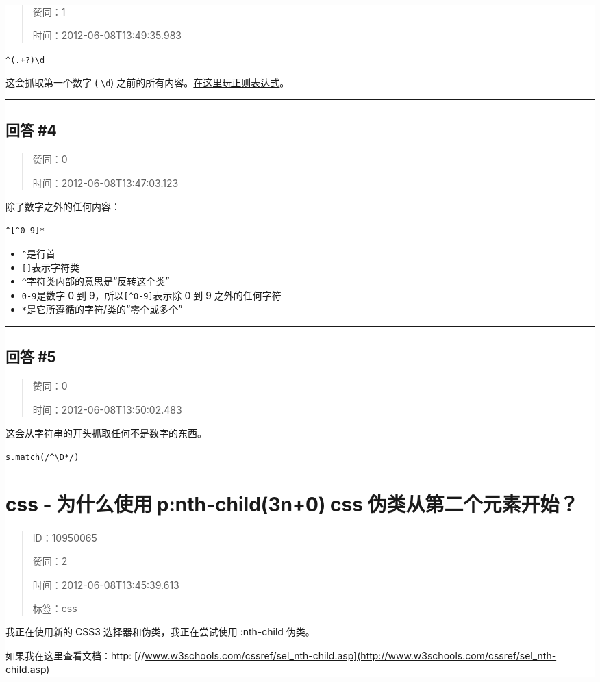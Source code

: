> 赞同：1
> 
> 时间：2012-06-08T13:49:35.983

`^(.+?)\d`

这会抓取第一个数字 ( `\d`) 之前的所有内容。[在这里玩正则表达式](http://regexr.com?3170r)。

* * *

## 回答 #4

> 赞同：0
> 
> 时间：2012-06-08T13:47:03.123

除了数字之外的任何内容：

```
^[^0-9]* 
```

*   `^`是行首
*   `[]`表示字符类
*   `^`字符类内部的意思是“反转这个类”
*   `0-9`是数字 0 到 9，所以`[^0-9]`表示除 0 到 9 之外的任何字符
*   `*`是它所遵循的字符/类的“零个或多个”

* * *

## 回答 #5

> 赞同：0
> 
> 时间：2012-06-08T13:50:02.483

这会从字符串的开头抓取任何不是数字的东西。

```
s.match(/^\D*/) 
```

# css - 为什么使用 p:nth-child(3n+0) css 伪类从第二个元素开始？

> ID：10950065
> 
> 赞同：2
> 
> 时间：2012-06-08T13:45:39.613
> 
> 标签：css

我正在使用新的 CSS3 选择器和伪类，我正在尝试使用 :nth-child 伪类。

如果我在这里查看文档：http: [//www.w3schools.com/cssref/sel_nth-child.asp](http://www.w3schools.com/cssref/sel_nth-child.asp)
